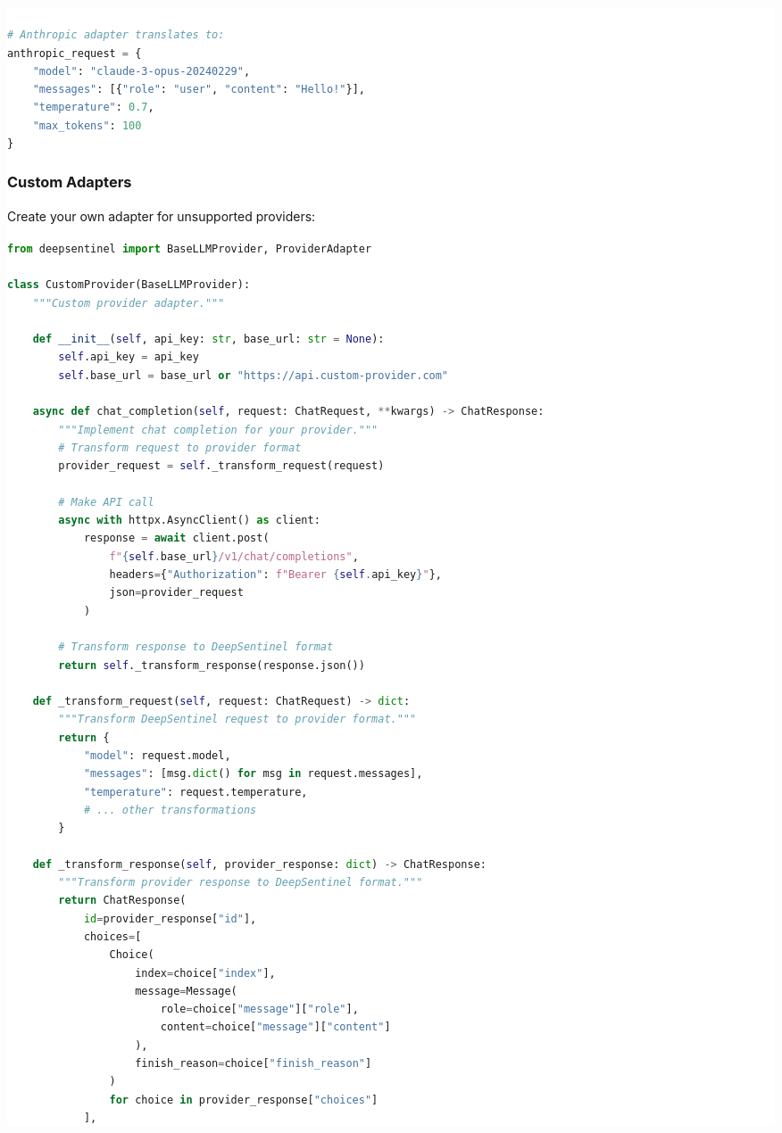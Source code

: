```python

# Anthropic adapter translates to:
anthropic_request = {
    "model": "claude-3-opus-20240229",
    "messages": [{"role": "user", "content": "Hello!"}],
    "temperature": 0.7,
    "max_tokens": 100
}
```

### Custom Adapters

Create your own adapter for unsupported providers:

```python
from deepsentinel import BaseLLMProvider, ProviderAdapter

class CustomProvider(BaseLLMProvider):
    """Custom provider adapter."""
    
    def __init__(self, api_key: str, base_url: str = None):
        self.api_key = api_key
        self.base_url = base_url or "https://api.custom-provider.com"
        
    async def chat_completion(self, request: ChatRequest, **kwargs) -> ChatResponse:
        """Implement chat completion for your provider."""
        # Transform request to provider format
        provider_request = self._transform_request(request)
        
        # Make API call
        async with httpx.AsyncClient() as client:
            response = await client.post(
                f"{self.base_url}/v1/chat/completions",
                headers={"Authorization": f"Bearer {self.api_key}"},
                json=provider_request
            )
        
        # Transform response to DeepSentinel format
        return self._transform_response(response.json())
    
    def _transform_request(self, request: ChatRequest) -> dict:
        """Transform DeepSentinel request to provider format."""
        return {
            "model": request.model,
            "messages": [msg.dict() for msg in request.messages],
            "temperature": request.temperature,
            # ... other transformations
        }
    
    def _transform_response(self, provider_response: dict) -> ChatResponse:
        """Transform provider response to DeepSentinel format."""
        return ChatResponse(
            id=provider_response["id"],
            choices=[
                Choice(
                    index=choice["index"],
                    message=Message(
                        role=choice["message"]["role"],
                        content=choice["message"]["content"]
                    ),
                    finish_reason=choice["finish_reason"]
                )
                for choice in provider_response["choices"]
            ],
```
